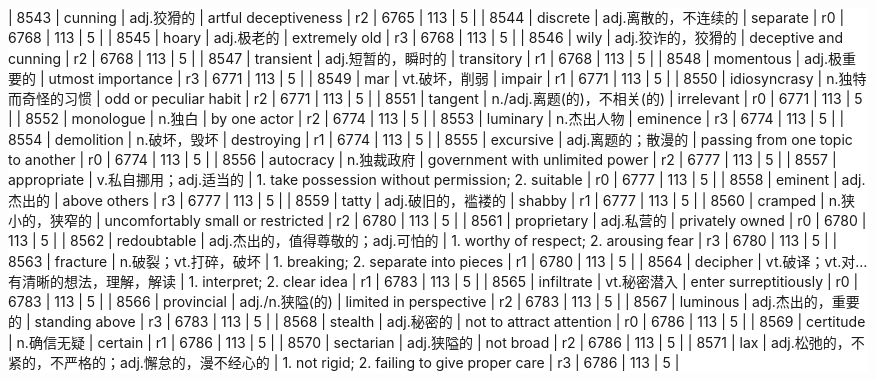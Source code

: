 | 8543 | cunning       | adj.狡猾的                                                     | artful deceptiveness                                                                  | r2    |     6765 |   113 |     5 |
| 8544 | discrete      | adj.离散的，不连续的                                           | separate                                                                              | r0    |     6768 |   113 |     5 |
| 8545 | hoary         | adj.极老的                                                     | extremely old                                                                         | r3    |     6768 |   113 |     5 |
| 8546 | wily          | adj.狡诈的，狡猾的                                             | deceptive and cunning                                                                 | r2    |     6768 |   113 |     5 |
| 8547 | transient     | adj.短暂的，瞬时的                                             | transitory                                                                            | r1    |     6768 |   113 |     5 |
| 8548 | momentous     | adj.极重要的                                                   | utmost importance                                                                     | r3    |     6771 |   113 |     5 |
| 8549 | mar           | vt.破坏，削弱                                                  | impair                                                                                | r1    |     6771 |   113 |     5 |
| 8550 | idiosyncrasy  | n.独特而奇怪的习惯                                             | odd or peculiar habit                                                                 | r2    |     6771 |   113 |     5 |
| 8551 | tangent       | n./adj.离题(的)，不相关(的)                                    | irrelevant                                                                            | r0    |     6771 |   113 |     5 |
| 8552 | monologue     | n.独白                                                         | by one actor                                                                          | r2    |     6774 |   113 |     5 |
| 8553 | luminary      | n.杰出人物                                                     | eminence                                                                              | r3    |     6774 |   113 |     5 |
| 8554 | demolition    | n.破坏，毁坏                                                   | destroying                                                                            | r1    |     6774 |   113 |     5 |
| 8555 | excursive     | adj.离题的；散漫的                                             | passing from one topic to another                                                     | r0    |     6774 |   113 |     5 |
| 8556 | autocracy     | n.独裁政府                                                     | government with unlimited power                                                       | r2    |     6777 |   113 |     5 |
| 8557 | appropriate   | v.私自挪用；adj.适当的                                         | 1. take possession without permission; 2. suitable                                    | r0    |     6777 |   113 |     5 |
| 8558 | eminent       | adj.杰出的                                                     | above others                                                                          | r3    |     6777 |   113 |     5 |
| 8559 | tatty         | adj.破旧的，褴褛的                                             | shabby                                                                                | r1    |     6777 |   113 |     5 |
| 8560 | cramped       | n.狭小的，狭窄的                                               | uncomfortably small or restricted                                                     | r2    |     6780 |   113 |     5 |
| 8561 | proprietary   | adj.私营的                                                     | privately owned                                                                       | r0    |     6780 |   113 |     5 |
| 8562 | redoubtable   | adj.杰出的，值得尊敬的；adj.可怕的                             | 1. worthy of respect; 2. arousing fear                                                | r3    |     6780 |   113 |     5 |
| 8563 | fracture      | n.破裂；vt.打碎，破坏                                          | 1. breaking; 2. separate into pieces                                                  | r1    |     6780 |   113 |     5 |
| 8564 | decipher      | vt.破译；vt.对…有清晰的想法，理解，解读                        | 1. interpret; 2. clear idea                                                           | r1    |     6783 |   113 |     5 |
| 8565 | infiltrate    | vt.秘密潜入                                                    | enter surreptitiously                                                                 | r0    |     6783 |   113 |     5 |
| 8566 | provincial    | adj./n.狭隘(的)                                                | limited in perspective                                                                | r2    |     6783 |   113 |     5 |
| 8567 | luminous      | adj.杰出的，重要的                                             | standing above                                                                        | r3    |     6783 |   113 |     5 |
| 8568 | stealth       | adj.秘密的                                                     | not to attract attention                                                              | r0    |     6786 |   113 |     5 |
| 8569 | certitude     | n.确信无疑                                                     | certain                                                                               | r1    |     6786 |   113 |     5 |
| 8570 | sectarian     | adj.狭隘的                                                     | not broad                                                                             | r2    |     6786 |   113 |     5 |
| 8571 | lax           | adj.松弛的，不紧的，不严格的；adj.懈怠的，漫不经心的           | 1. not rigid; 2. failing to give proper care                                          | r3    |     6786 |   113 |     5 |